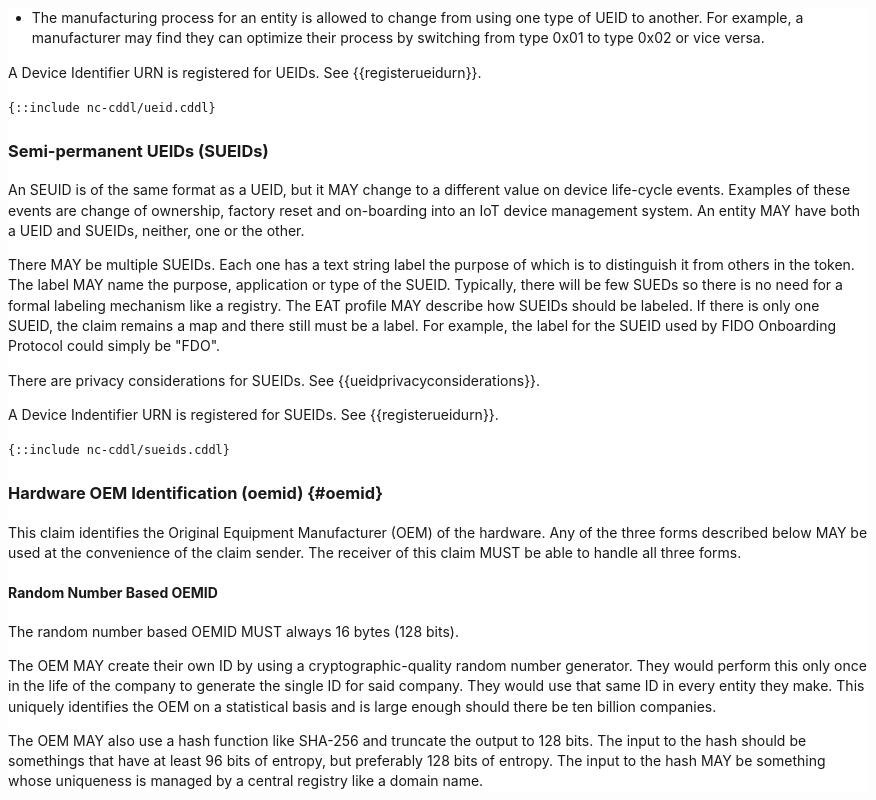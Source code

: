 * The manufacturing process for an entity is allowed to change from
  using one type of UEID to another.  For example, a manufacturer
  may find they can optimize their process by switching from type 0x01
  to type 0x02 or vice versa.

A Device Identifier URN is registered for UEIDs. See {{registerueidurn}}.
  
~~~~CDDL
{::include nc-cddl/ueid.cddl}
~~~~


### Semi-permanent UEIDs (SUEIDs)

An SEUID is of the same format as a UEID, but it MAY change to a different value on device life-cycle events.
Examples of these events are change of ownership, factory reset and on-boarding into an IoT device management system.
An entity MAY have both a UEID and SUEIDs, neither, one or the other.

There MAY be multiple SUEIDs.
Each one has a text string label the purpose of which is to distinguish it from others in the token.
The label MAY name the purpose, application or type of the SUEID.
Typically, there will be few SUEDs so there is no need for a formal labeling mechanism like a registry.
The EAT profile MAY describe how SUEIDs should be labeled.
If there is only one SUEID, the claim remains a map and there still must be a label.
For example, the label for the SUEID used by FIDO Onboarding Protocol could simply be "FDO".

There are privacy considerations for SUEIDs. See {{ueidprivacyconsiderations}}.

A Device Indentifier URN is registered for SUEIDs. See {{registerueidurn}}.

~~~~CDDL
{::include nc-cddl/sueids.cddl}
~~~~


### Hardware OEM Identification (oemid) {#oemid}

This claim identifies the Original Equipment Manufacturer (OEM) of the hardware.
Any of the three forms described below MAY be used at the convenience of the claim sender.
The receiver of this claim MUST be able to handle all three forms.

#### Random Number Based OEMID

The random number based OEMID MUST always 16 bytes (128 bits).

The OEM MAY create their own ID by using a cryptographic-quality random number generator.
They would perform this only once in the life of the company to generate the single ID for said company.
They would use that same ID in every entity they make.
This uniquely identifies the OEM on a statistical basis and is large enough should there be ten billion companies.

The OEM MAY also use a hash function like SHA-256 and truncate the output to 128 bits.
The input to the hash should be somethings that have at least 96 bits of entropy, but preferably 128 bits of entropy.
The input to the hash MAY be something whose uniqueness is managed by a central registry like a domain name.
